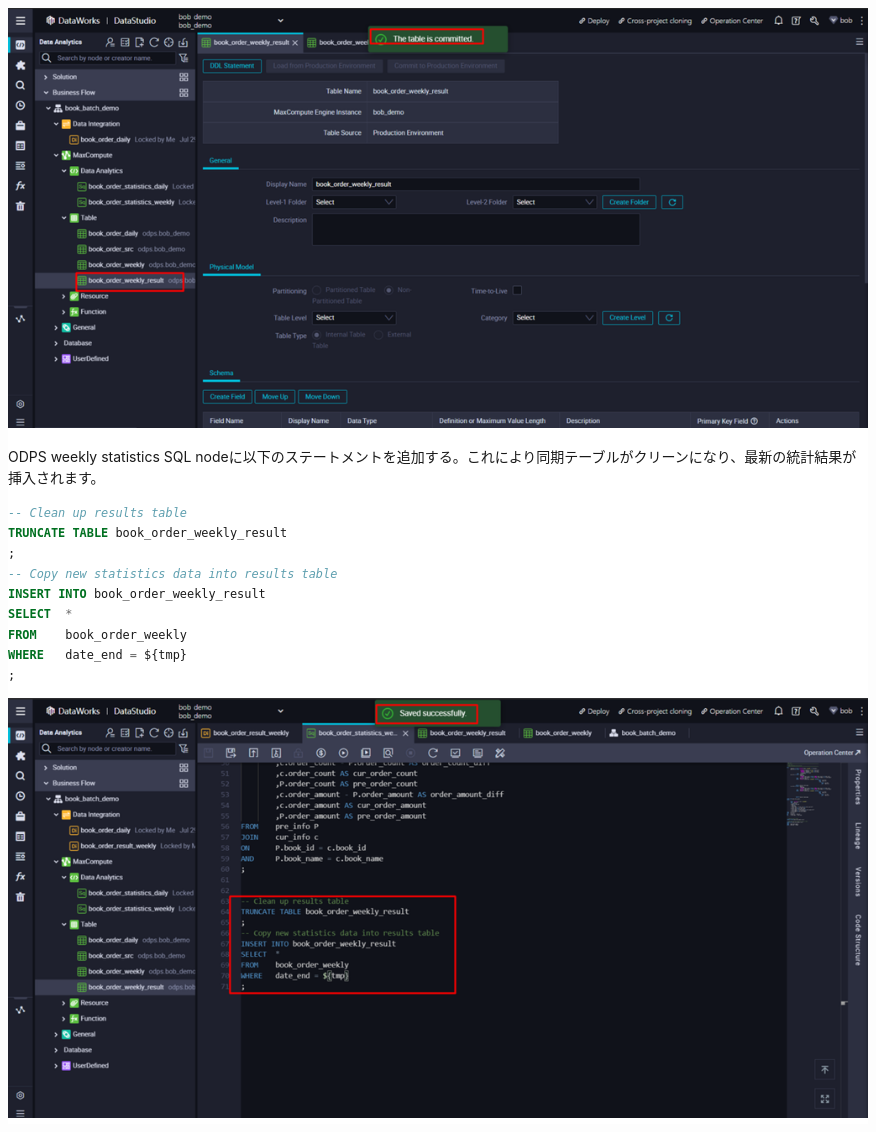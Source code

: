 ![img](https://raw.githubusercontent.com/sbopsv/cloud-tech/master/content/usecase-Hologres/Hologres_images_26006613793350600/20210906143940.png "img")

ODPS weekly statistics SQL nodeに以下のステートメントを追加する。これにより同期テーブルがクリーンになり、最新の統計結果が挿入されます。     

```sql
-- Clean up results table
TRUNCATE TABLE book_order_weekly_result
;
-- Copy new statistics data into results table
INSERT INTO book_order_weekly_result
SELECT  *
FROM    book_order_weekly
WHERE   date_end = ${tmp}
;
```

![img](https://raw.githubusercontent.com/sbopsv/cloud-tech/master/content/usecase-Hologres/Hologres_images_26006613793350600/20210906143955.png "img")
